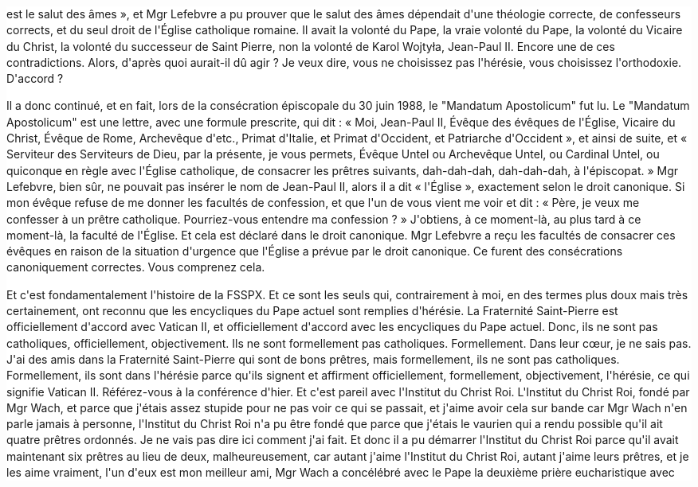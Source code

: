 est le salut des âmes », et Mgr Lefebvre a pu prouver
que le salut des âmes dépendait d'une théologie correcte,
de confesseurs corrects, et du seul droit de l'Église
catholique romaine. Il avait la volonté du Pape,
la vraie volonté du Pape, la volonté du Vicaire du Christ,
la volonté du successeur de Saint Pierre,
non la volonté de Karol Wojtyła, Jean-Paul II.
Encore une de ces contradictions. Alors, d'après quoi aurait-il dû
agir ? Je veux dire, vous ne choisissez pas l'hérésie,
vous choisissez l'orthodoxie. D'accord ?

Il a donc continué, et en fait, lors de la consécration
épiscopale du 30 juin 1988, le "Mandatum Apostolicum" fut lu.
Le "Mandatum Apostolicum" est une lettre, avec une formule
prescrite, qui dit : « Moi, Jean-Paul II, Évêque des évêques
de l'Église, Vicaire du Christ, Évêque de Rome, Archevêque
d'etc., Primat d'Italie, et Primat d'Occident, et Patriarche
d'Occident », et ainsi de suite, et « Serviteur des Serviteurs
de Dieu, par la présente, je vous permets, Évêque Untel
ou Archevêque Untel, ou Cardinal Untel, ou quiconque
en règle avec l'Église catholique, de consacrer les prêtres
suivants, dah-dah-dah, dah-dah-dah, à l'épiscopat. »
Mgr Lefebvre, bien sûr, ne pouvait pas insérer le nom
de Jean-Paul II, alors il a dit « l'Église », exactement
selon le droit canonique. Si mon évêque refuse de me donner
les facultés de confession, et que l'un de vous vient
me voir et dit : « Père, je veux me confesser à un prêtre
catholique. Pourriez-vous entendre ma confession ? »
J'obtiens, à ce moment-là, au plus tard à ce moment-là,
la faculté de l'Église. Et cela est déclaré dans le droit canonique.
Mgr Lefebvre a reçu les facultés de consacrer ces évêques
en raison de la situation d'urgence que l'Église a prévue
par le droit canonique. Ce furent des consécrations
canoniquement correctes. Vous comprenez cela.

Et c'est fondamentalement l'histoire de la FSSPX.
Et ce sont les seuls qui, contrairement à moi,
en des termes plus doux mais très certainement,
ont reconnu que les encycliques du Pape actuel
sont remplies d'hérésie. La Fraternité Saint-Pierre
est officiellement d'accord avec Vatican II,
et officiellement d'accord avec les encycliques du Pape actuel.
Donc, ils ne sont pas catholiques, officiellement, objectivement.
Ils ne sont formellement pas catholiques. Formellement.
Dans leur cœur, je ne sais pas. J'ai des amis
dans la Fraternité Saint-Pierre qui sont de bons prêtres,
mais formellement, ils ne sont pas catholiques.
Formellement, ils sont dans l'hérésie parce qu'ils signent
et affirment officiellement, formellement, objectivement,
l'hérésie, ce qui signifie Vatican II.
Référez-vous à la conférence d'hier. Et c'est pareil
avec l'Institut du Christ Roi. L'Institut du Christ Roi,
fondé par Mgr Wach, et parce que j'étais assez stupide
pour ne pas voir ce qui se passait, et j'aime avoir cela
sur bande car Mgr Wach n'en parle jamais à personne,
l'Institut du Christ Roi n'a pu être fondé que parce
que j'étais le vaurien qui a rendu possible qu'il ait
quatre prêtres ordonnés. Je ne vais pas dire ici comment
j'ai fait. Et donc il a pu démarrer l'Institut du Christ Roi
parce qu'il avait maintenant six prêtres au lieu de deux,
malheureusement, car autant j'aime l'Institut du Christ Roi,
autant j'aime leurs prêtres, et je les aime vraiment,
l'un d'eux est mon meilleur ami, Mgr Wach a concélébré
avec le Pape la deuxième prière eucharistique avec
